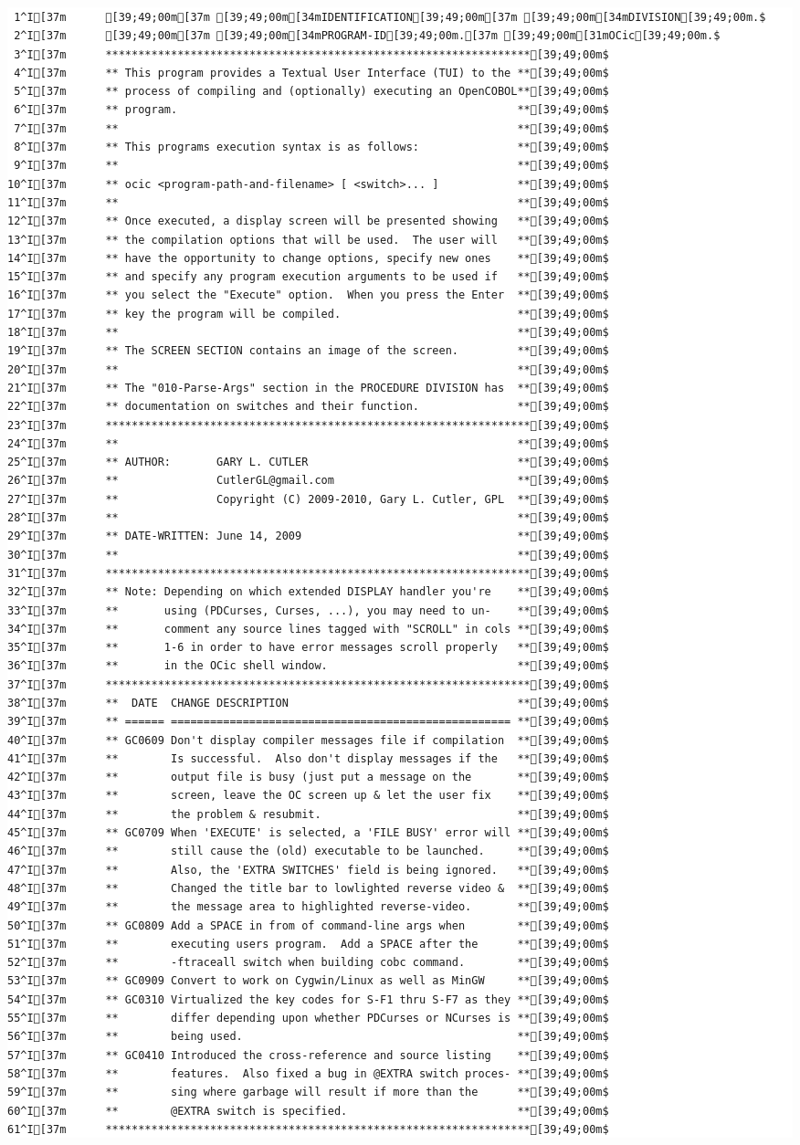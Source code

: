      1^I[37m      [39;49;00m[37m [39;49;00m[34mIDENTIFICATION[39;49;00m[37m [39;49;00m[34mDIVISION[39;49;00m.$
     2^I[37m      [39;49;00m[37m [39;49;00m[34mPROGRAM-ID[39;49;00m.[37m [39;49;00m[31mOCic[39;49;00m.$
     3^I[37m      *****************************************************************[39;49;00m$
     4^I[37m      ** This program provides a Textual User Interface (TUI) to the **[39;49;00m$
     5^I[37m      ** process of compiling and (optionally) executing an OpenCOBOL**[39;49;00m$
     6^I[37m      ** program.                                                    **[39;49;00m$
     7^I[37m      **                                                             **[39;49;00m$
     8^I[37m      ** This programs execution syntax is as follows:               **[39;49;00m$
     9^I[37m      **                                                             **[39;49;00m$
    10^I[37m      ** ocic <program-path-and-filename> [ <switch>... ]            **[39;49;00m$
    11^I[37m      **                                                             **[39;49;00m$
    12^I[37m      ** Once executed, a display screen will be presented showing   **[39;49;00m$
    13^I[37m      ** the compilation options that will be used.  The user will   **[39;49;00m$
    14^I[37m      ** have the opportunity to change options, specify new ones    **[39;49;00m$
    15^I[37m      ** and specify any program execution arguments to be used if   **[39;49;00m$
    16^I[37m      ** you select the "Execute" option.  When you press the Enter  **[39;49;00m$
    17^I[37m      ** key the program will be compiled.                           **[39;49;00m$
    18^I[37m      **                                                             **[39;49;00m$
    19^I[37m      ** The SCREEN SECTION contains an image of the screen.         **[39;49;00m$
    20^I[37m      **                                                             **[39;49;00m$
    21^I[37m      ** The "010-Parse-Args" section in the PROCEDURE DIVISION has  **[39;49;00m$
    22^I[37m      ** documentation on switches and their function.               **[39;49;00m$
    23^I[37m      *****************************************************************[39;49;00m$
    24^I[37m      **                                                             **[39;49;00m$
    25^I[37m      ** AUTHOR:       GARY L. CUTLER                                **[39;49;00m$
    26^I[37m      **               CutlerGL@gmail.com                            **[39;49;00m$
    27^I[37m      **               Copyright (C) 2009-2010, Gary L. Cutler, GPL  **[39;49;00m$
    28^I[37m      **                                                             **[39;49;00m$
    29^I[37m      ** DATE-WRITTEN: June 14, 2009                                 **[39;49;00m$
    30^I[37m      **                                                             **[39;49;00m$
    31^I[37m      *****************************************************************[39;49;00m$
    32^I[37m      ** Note: Depending on which extended DISPLAY handler you're    **[39;49;00m$
    33^I[37m      **       using (PDCurses, Curses, ...), you may need to un-    **[39;49;00m$
    34^I[37m      **       comment any source lines tagged with "SCROLL" in cols **[39;49;00m$
    35^I[37m      **       1-6 in order to have error messages scroll properly   **[39;49;00m$
    36^I[37m      **       in the OCic shell window.                             **[39;49;00m$
    37^I[37m      *****************************************************************[39;49;00m$
    38^I[37m      **  DATE  CHANGE DESCRIPTION                                   **[39;49;00m$
    39^I[37m      ** ====== ==================================================== **[39;49;00m$
    40^I[37m      ** GC0609 Don't display compiler messages file if compilation  **[39;49;00m$
    41^I[37m      **        Is successful.  Also don't display messages if the   **[39;49;00m$
    42^I[37m      **        output file is busy (just put a message on the       **[39;49;00m$
    43^I[37m      **        screen, leave the OC screen up & let the user fix    **[39;49;00m$
    44^I[37m      **        the problem & resubmit.                              **[39;49;00m$
    45^I[37m      ** GC0709 When 'EXECUTE' is selected, a 'FILE BUSY' error will **[39;49;00m$
    46^I[37m      **        still cause the (old) executable to be launched.     **[39;49;00m$
    47^I[37m      **        Also, the 'EXTRA SWITCHES' field is being ignored.   **[39;49;00m$
    48^I[37m      **        Changed the title bar to lowlighted reverse video &  **[39;49;00m$
    49^I[37m      **        the message area to highlighted reverse-video.       **[39;49;00m$
    50^I[37m      ** GC0809 Add a SPACE in from of command-line args when        **[39;49;00m$
    51^I[37m      **        executing users program.  Add a SPACE after the      **[39;49;00m$
    52^I[37m      **        -ftraceall switch when building cobc command.        **[39;49;00m$
    53^I[37m      ** GC0909 Convert to work on Cygwin/Linux as well as MinGW     **[39;49;00m$
    54^I[37m      ** GC0310 Virtualized the key codes for S-F1 thru S-F7 as they **[39;49;00m$
    55^I[37m      **        differ depending upon whether PDCurses or NCurses is **[39;49;00m$
    56^I[37m      **        being used.                                          **[39;49;00m$
    57^I[37m      ** GC0410 Introduced the cross-reference and source listing    **[39;49;00m$
    58^I[37m      **        features.  Also fixed a bug in @EXTRA switch proces- **[39;49;00m$
    59^I[37m      **        sing where garbage will result if more than the      **[39;49;00m$
    60^I[37m      **        @EXTRA switch is specified.                          **[39;49;00m$
    61^I[37m      *****************************************************************[39;49;00m$